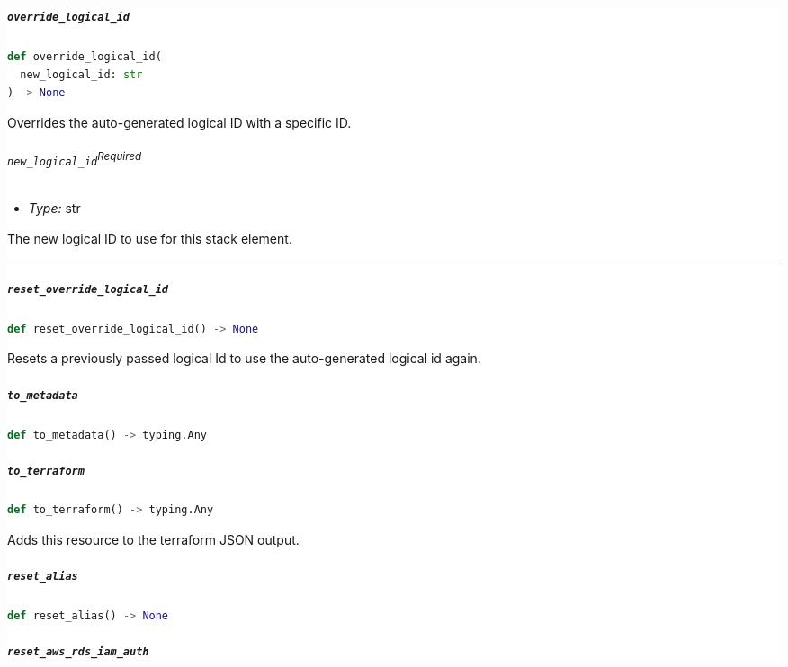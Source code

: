 ##### `override_logical_id` <a name="override_logical_id" id="@cdktf/provider-postgresql.provider.PostgresqlProvider.overrideLogicalId"></a>

```python
def override_logical_id(
  new_logical_id: str
) -> None
```

Overrides the auto-generated logical ID with a specific ID.

###### `new_logical_id`<sup>Required</sup> <a name="new_logical_id" id="@cdktf/provider-postgresql.provider.PostgresqlProvider.overrideLogicalId.parameter.newLogicalId"></a>

- *Type:* str

The new logical ID to use for this stack element.

---

##### `reset_override_logical_id` <a name="reset_override_logical_id" id="@cdktf/provider-postgresql.provider.PostgresqlProvider.resetOverrideLogicalId"></a>

```python
def reset_override_logical_id() -> None
```

Resets a previously passed logical Id to use the auto-generated logical id again.

##### `to_metadata` <a name="to_metadata" id="@cdktf/provider-postgresql.provider.PostgresqlProvider.toMetadata"></a>

```python
def to_metadata() -> typing.Any
```

##### `to_terraform` <a name="to_terraform" id="@cdktf/provider-postgresql.provider.PostgresqlProvider.toTerraform"></a>

```python
def to_terraform() -> typing.Any
```

Adds this resource to the terraform JSON output.

##### `reset_alias` <a name="reset_alias" id="@cdktf/provider-postgresql.provider.PostgresqlProvider.resetAlias"></a>

```python
def reset_alias() -> None
```

##### `reset_aws_rds_iam_auth` <a name="reset_aws_rds_iam_auth" id="@cdktf/provider-postgresql.provider.PostgresqlProvider.resetAwsRdsIamAuth"></a>
